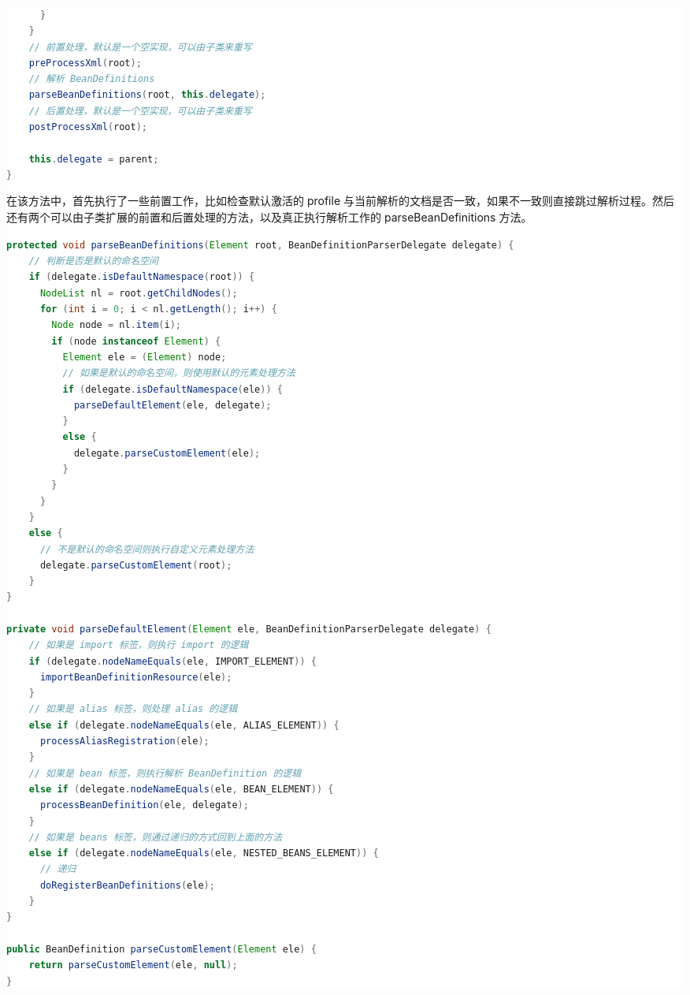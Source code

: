 ```java
      }
    }
    // 前置处理，默认是一个空实现，可以由子类来重写
    preProcessXml(root);
    // 解析 BeanDefinitions
    parseBeanDefinitions(root, this.delegate);
    // 后置处理，默认是一个空实现，可以由子类来重写
    postProcessXml(root);

    this.delegate = parent;
}
```

在该方法中，首先执行了一些前置工作，比如检查默认激活的 profile 与当前解析的文档是否一致，如果不一致则直接跳过解析过程。然后还有两个可以由子类扩展的前置和后置处理的方法，以及真正执行解析工作的 parseBeanDefinitions 方法。

```java
protected void parseBeanDefinitions(Element root, BeanDefinitionParserDelegate delegate) {
    // 判断是否是默认的命名空间
    if (delegate.isDefaultNamespace(root)) {
      NodeList nl = root.getChildNodes();
      for (int i = 0; i < nl.getLength(); i++) {
        Node node = nl.item(i);
        if (node instanceof Element) {
          Element ele = (Element) node;
          // 如果是默认的命名空间，则使用默认的元素处理方法
          if (delegate.isDefaultNamespace(ele)) {
            parseDefaultElement(ele, delegate);
          }
          else {
            delegate.parseCustomElement(ele);
          }
        }
      }
    }
    else {
      // 不是默认的命名空间则执行自定义元素处理方法
      delegate.parseCustomElement(root);
    }
}

private void parseDefaultElement(Element ele, BeanDefinitionParserDelegate delegate) {
    // 如果是 import 标签，则执行 import 的逻辑
    if (delegate.nodeNameEquals(ele, IMPORT_ELEMENT)) {
      importBeanDefinitionResource(ele);
    }
    // 如果是 alias 标签，则处理 alias 的逻辑
    else if (delegate.nodeNameEquals(ele, ALIAS_ELEMENT)) {
      processAliasRegistration(ele);
    }
    // 如果是 bean 标签，则执行解析 BeanDefinition 的逻辑
    else if (delegate.nodeNameEquals(ele, BEAN_ELEMENT)) {
      processBeanDefinition(ele, delegate);
    }
    // 如果是 beans 标签，则通过递归的方式回到上面的方法
    else if (delegate.nodeNameEquals(ele, NESTED_BEANS_ELEMENT)) {
      // 递归
      doRegisterBeanDefinitions(ele);
    }
}

public BeanDefinition parseCustomElement(Element ele) {
    return parseCustomElement(ele, null);
}
```